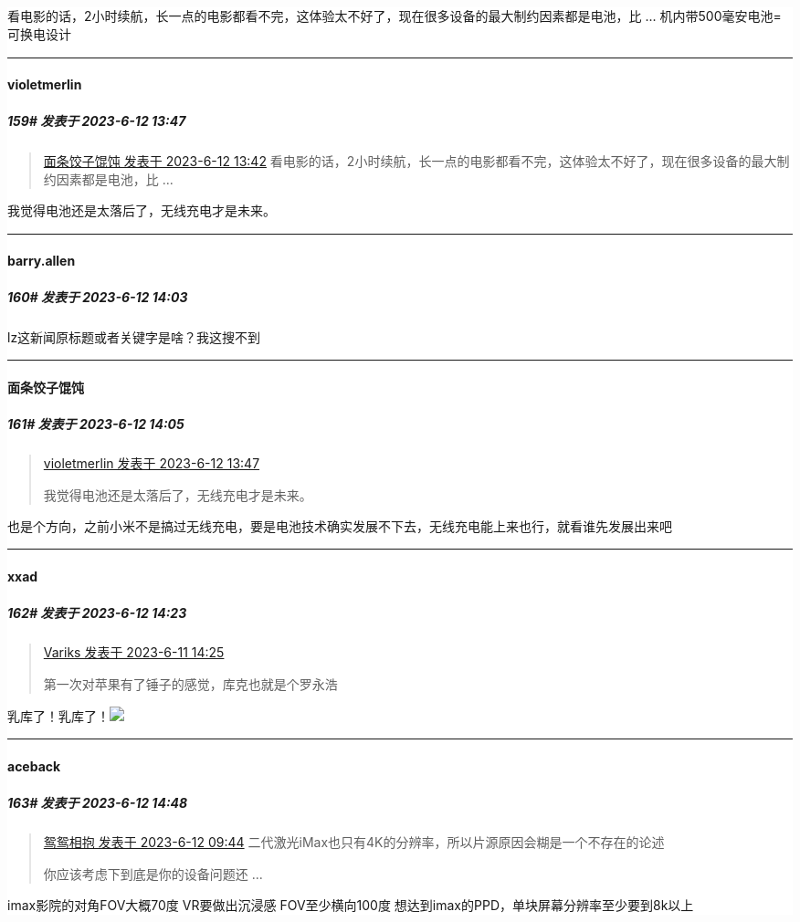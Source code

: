 看电影的话，2小时续航，长一点的电影都看不完，这体验太不好了，现在很多设备的最大制约因素都是电池，比 ...</blockquote>
机内带500毫安电池=可换电设计

*****

####  violetmerlin  
##### 159#       发表于 2023-6-12 13:47

<blockquote><a href="httphttps://bbs.saraba1st.com/2b/forum.php?mod=redirect&amp;goto=findpost&amp;pid=61249434&amp;ptid=2139468" target="_blank">面条饺子馄饨 发表于 2023-6-12 13:42</a>
看电影的话，2小时续航，长一点的电影都看不完，这体验太不好了，现在很多设备的最大制约因素都是电池，比 ...</blockquote>
我觉得电池还是太落后了，无线充电才是未来。


*****

####  barry.allen  
##### 160#       发表于 2023-6-12 14:03

lz这新闻原标题或者关键字是啥？我这搜不到


*****

####  面条饺子馄饨  
##### 161#       发表于 2023-6-12 14:05

<blockquote><a href="httphttps://bbs.saraba1st.com/2b/forum.php?mod=redirect&amp;goto=findpost&amp;pid=61249505&amp;ptid=2139468" target="_blank">violetmerlin 发表于 2023-6-12 13:47</a>

我觉得电池还是太落后了，无线充电才是未来。</blockquote>
也是个方向，之前小米不是搞过无线充电，要是电池技术确实发展不下去，无线充电能上来也行，就看谁先发展出来吧


*****

####  xxad  
##### 162#       发表于 2023-6-12 14:23

<blockquote><a href="httphttps://bbs.saraba1st.com/2b/forum.php?mod=redirect&amp;goto=findpost&amp;pid=61231131&amp;ptid=2139468" target="_blank">Variks 发表于 2023-6-11 14:25</a>

第一次对苹果有了锤子的感觉，库克也就是个罗永浩</blockquote>
乳库了！乳库了！<img src="https://static.saraba1st.com/image/smiley/face2017/049.png" referrerpolicy="no-referrer">


*****

####  aceback  
##### 163#       发表于 2023-6-12 14:48

<blockquote><a href="httphttps://bbs.saraba1st.com/2b/forum.php?mod=redirect&amp;goto=findpost&amp;pid=61245538&amp;ptid=2139468" target="_blank">鸳鸳相抱 发表于 2023-6-12 09:44</a>
二代激光iMax也只有4K的分辨率，所以片源原因会糊是一个不存在的论述

你应该考虑下到底是你的设备问题还 ...</blockquote>
imax影院的对角FOV大概70度
VR要做出沉浸感 FOV至少横向100度
想达到imax的PPD，单块屏幕分辨率至少要到8k以上
